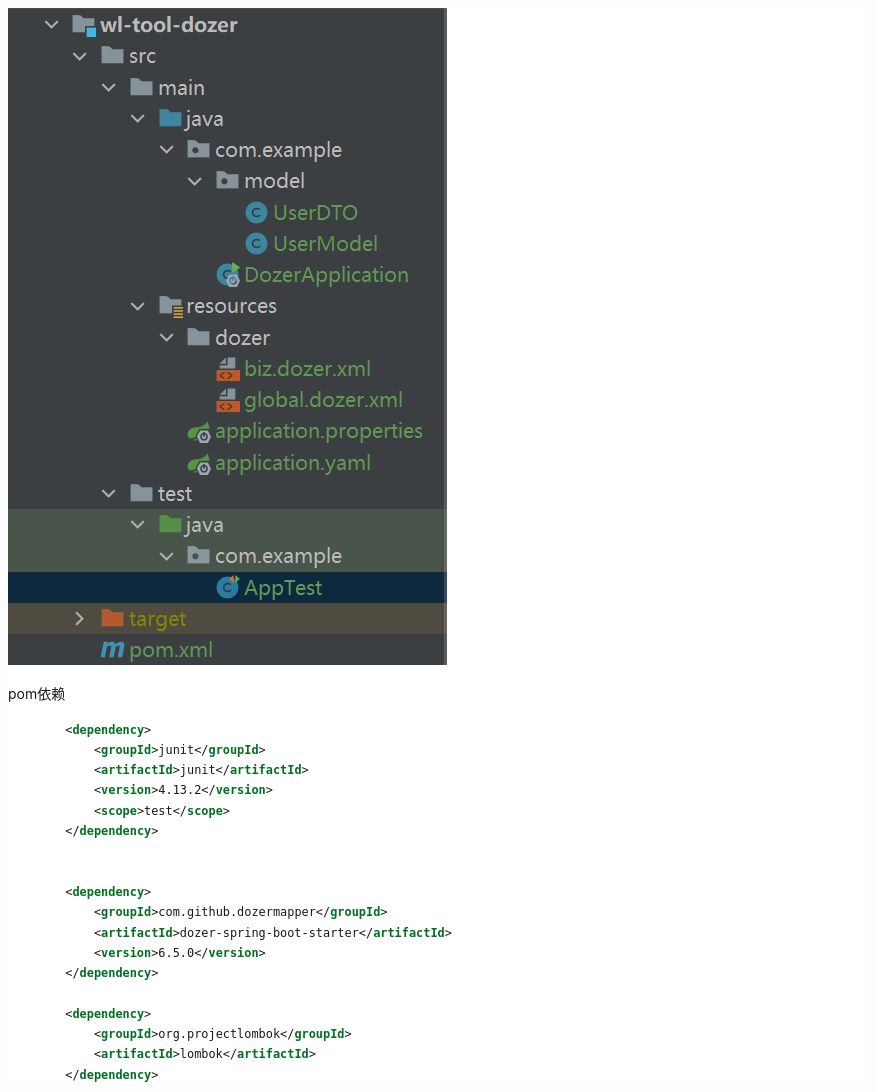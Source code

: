 ![image-20221030130915584](./asset/image-20221030130915584.png)

pom依赖

```xml
 		<dependency>
            <groupId>junit</groupId>
            <artifactId>junit</artifactId>
            <version>4.13.2</version>
            <scope>test</scope>
        </dependency>


        <dependency>
            <groupId>com.github.dozermapper</groupId>
            <artifactId>dozer-spring-boot-starter</artifactId>
            <version>6.5.0</version>
        </dependency>

        <dependency>
            <groupId>org.projectlombok</groupId>
            <artifactId>lombok</artifactId>
        </dependency>
```
